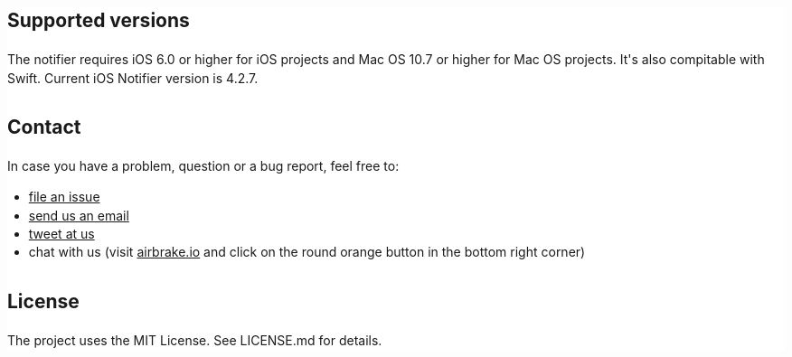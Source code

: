 Supported versions
------------------

The notifier requires iOS 6.0 or higher for iOS projects and Mac OS 10.7 or
higher for Mac OS projects. It's also compitable with Swift. Current iOS
Notifier version is 4.2.7.

Contact
-------

In case you have a problem, question or a bug report, feel free to:

* [file an issue][issues]
* [send us an email](mailto:support@airbrake.io)
* [tweet at us][twitter]
* chat with us (visit [airbrake.io][airbrake.io] and click on the round orange
  button in the bottom right corner)

License
-------

The project uses the MIT License. See LICENSE.md for details.

[airbrake.io]: https://airbrake.io
[project-idkey]: https://s3.amazonaws.com/airbrake-github-assets/airbrake-ios/project-id-key.png
[arthur-ios]: https://s3.amazonaws.com/airbrake-github-assets/airbrake-ios/arthur-ios.jpeg
[airbrake-ios-readme]: https://github.com/airbrake/airbrake-ios
[airbrake-docs]: https://airbrake.io/docs/
[semver]: http://semver.org/
[symbolication-docs]: http://developer.apple.com/tools/xcode/symbolizingcrashdumps.html
[app-ver]: https://airbrake.io/docs/airbrake-android-ios/app-versions/
[twitter]: https://twitter.com/airbrake
[issues]: https://github.com/airbrake/airbrake-ios/issues
[airbrake-ios]: https://github.com/airbrake/airbrake-ios
